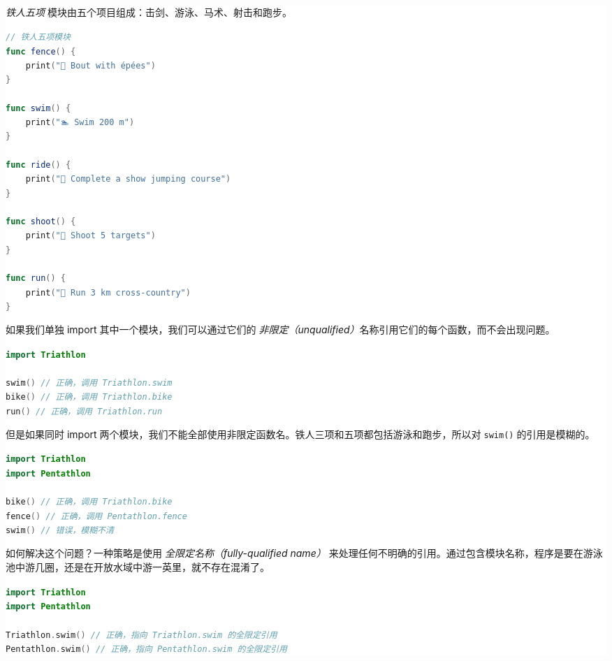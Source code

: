 <dfn>铁人五项</dfn> 模块由五个项目组成：击剑、游泳、马术、射击和跑步。

```swift
// 铁人五项模块
func fence() {
    print("🤺 Bout with épées")
}

func swim() {
    print("🏊‍ Swim 200 m")
}

func ride() {
    print("🏇 Complete a show jumping course")
}

func shoot() {
    print("🎯 Shoot 5 targets")
}

func run() {
    print("🏃‍ Run 3 km cross-country")
}
```

如果我们单独 import 其中一个模块，我们可以通过它们的 <dfn>非限定（unqualified）</dfn>名称引用它们的每个函数，而不会出现问题。

```swift
import Triathlon

swim() // 正确，调用 Triathlon.swim
bike() // 正确，调用 Triathlon.bike
run() // 正确，调用 Triathlon.run
```

但是如果同时 import 两个模块，我们不能全部使用非限定函数名。铁人三项和五项都包括游泳和跑步，所以对 `swim()` 的引用是模糊的。

```swift
import Triathlon
import Pentathlon

bike() // 正确，调用 Triathlon.bike
fence() // 正确，调用 Pentathlon.fence
swim() // 错误，模糊不清
```

如何解决这个问题？一种策略是使用 <dfn>全限定名称（fully-qualified name）</dfn> 来处理任何不明确的引用。通过包含模块名称，程序是要在游泳池中游几圈，还是在开放水域中游一英里，就不存在混淆了。

```swift
import Triathlon
import Pentathlon

Triathlon.swim() // 正确，指向 Triathlon.swim 的全限定引用
Pentathlon.swim() // 正确，指向 Pentathlon.swim 的全限定引用
```
